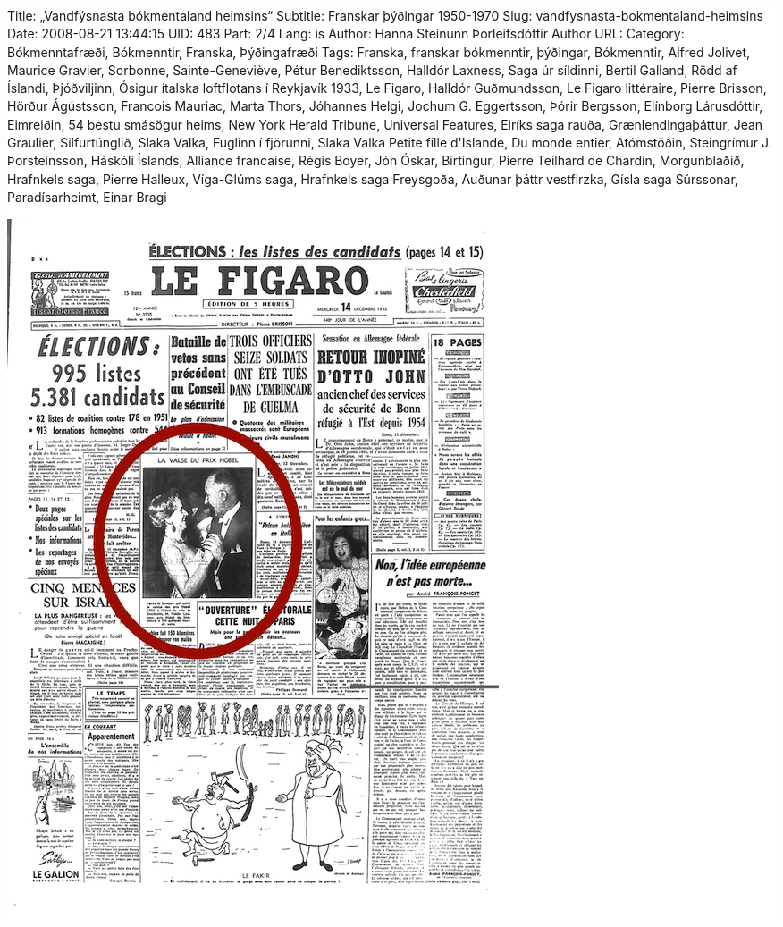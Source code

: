 Title: „Vandfýsnasta bókmentaland heimsins“
Subtitle: Franskar þýðingar 1950-1970
Slug: vandfysnasta-bokmentaland-heimsins
Date: 2008-08-21 13:44:15
UID: 483
Part: 2/4
Lang: is
Author: Hanna Steinunn Þorleifsdóttir
Author URL: 
Category: Bókmenntafræði, Bókmenntir, Franska, Þýðingafræði
Tags: Franska, franskar bókmenntir, þýðingar, Bókmenntir, Alfred Jolivet, Maurice Gravier, Sorbonne, Sainte-Geneviève, Pétur Benediktsson, Halldór Laxness, Saga úr síldinni, Bertil Galland, Rödd af Íslandi, Þjóðviljinn, Ósigur ítalska loftflotans í Reykjavík 1933, Le Figaro, Halldór Guðmundsson, Le Figaro littéraire, Pierre Brisson, Hörður Ágústsson, Francois Mauriac, Marta Thors, Jóhannes Helgi, Jochum G. Eggertsson, Þórir Bergsson, Elínborg Lárusdóttir, Eimreiðin, 54 bestu smásögur heims, New York Herald Tribune, Universal Features, Eiríks saga rauða, Grænlendingaþáttur, Jean Graulier, Silfurtúnglið, Slaka Valka, Fuglinn í fjörunni, Slaka Valka Petite fille d'Islande, Du monde entier, Atómstöðin, Steingrímur J. Þorsteinsson, Háskóli Íslands, Alliance francaise, Régis Boyer, Jón Óskar, Birtingur, Pierre Teilhard de Chardin, Morgunblaðið, Hrafnkels saga, Pierre Halleux, Víga-Glúms saga, Hrafnkels saga Freysgoða, Auðunar þáttr vestfirzka, Gísla saga Súrssonar, Paradísarheimt, Einar Bragi

![© Með góðfúslegu leyfi Le Figaro / Avec l'aimable autorisation du Figaro](valse-prix-nobel-small.jpg)
